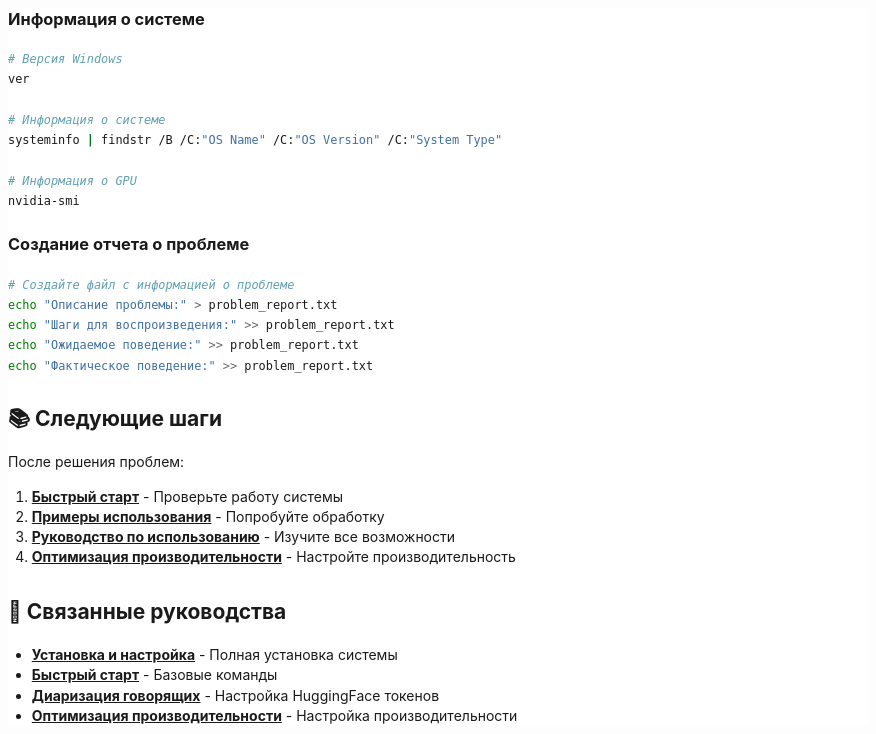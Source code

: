 ### Информация о системе
```bash
# Версия Windows
ver

# Информация о системе
systeminfo | findstr /B /C:"OS Name" /C:"OS Version" /C:"System Type"

# Информация о GPU
nvidia-smi
```

### Создание отчета о проблеме
```bash
# Создайте файл с информацией о проблеме
echo "Описание проблемы:" > problem_report.txt
echo "Шаги для воспроизведения:" >> problem_report.txt
echo "Ожидаемое поведение:" >> problem_report.txt
echo "Фактическое поведение:" >> problem_report.txt
```

## 📚 Следующие шаги

После решения проблем:

1. **[Быстрый старт](02-QUICK_START.md)** - Проверьте работу системы
2. **[Примеры использования](03-EXAMPLES.md)** - Попробуйте обработку
3. **[Руководство по использованию](04-USAGE.md)** - Изучите все возможности
4. **[Оптимизация производительности](06-PERFORMANCE.md)** - Настройте производительность

## 🔗 Связанные руководства

- **[Установка и настройка](01-INSTALLATION.md)** - Полная установка системы
- **[Быстрый старт](02-QUICK_START.md)** - Базовые команды
- **[Диаризация говорящих](05-DIARIZATION.md)** - Настройка HuggingFace токенов
- **[Оптимизация производительности](06-PERFORMANCE.md)** - Настройка производительности 